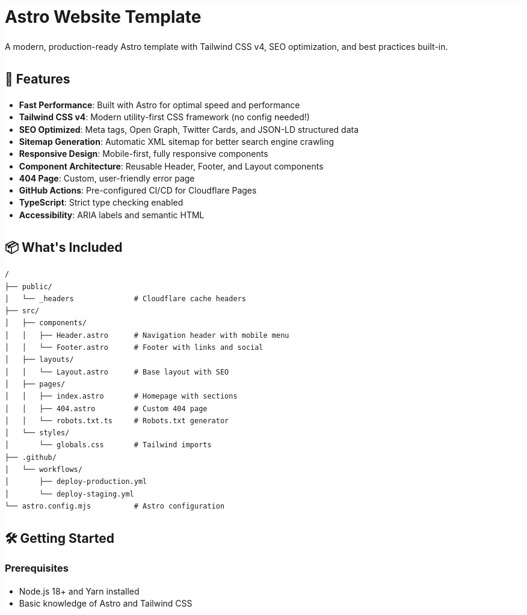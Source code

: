 # Astro Website Template

A modern, production-ready Astro template with Tailwind CSS v4, SEO optimization, and best practices built-in.

## 🚀 Features

- **Fast Performance**: Built with Astro for optimal speed and performance
- **Tailwind CSS v4**: Modern utility-first CSS framework (no config needed!)
- **SEO Optimized**: Meta tags, Open Graph, Twitter Cards, and JSON-LD structured data
- **Sitemap Generation**: Automatic XML sitemap for better search engine crawling
- **Responsive Design**: Mobile-first, fully responsive components
- **Component Architecture**: Reusable Header, Footer, and Layout components
- **404 Page**: Custom, user-friendly error page
- **GitHub Actions**: Pre-configured CI/CD for Cloudflare Pages
- **TypeScript**: Strict type checking enabled
- **Accessibility**: ARIA labels and semantic HTML

## 📦 What's Included

```
/
├── public/
│   └── _headers              # Cloudflare cache headers
├── src/
│   ├── components/
│   │   ├── Header.astro      # Navigation header with mobile menu
│   │   └── Footer.astro      # Footer with links and social
│   ├── layouts/
│   │   └── Layout.astro      # Base layout with SEO
│   ├── pages/
│   │   ├── index.astro       # Homepage with sections
│   │   ├── 404.astro         # Custom 404 page
│   │   └── robots.txt.ts     # Robots.txt generator
│   └── styles/
│       └── globals.css       # Tailwind imports
├── .github/
│   └── workflows/
│       ├── deploy-production.yml
│       └── deploy-staging.yml
└── astro.config.mjs          # Astro configuration
```

## 🛠️ Getting Started

### Prerequisites

- Node.js 18+ and Yarn installed
- Basic knowledge of Astro and Tailwind CSS
